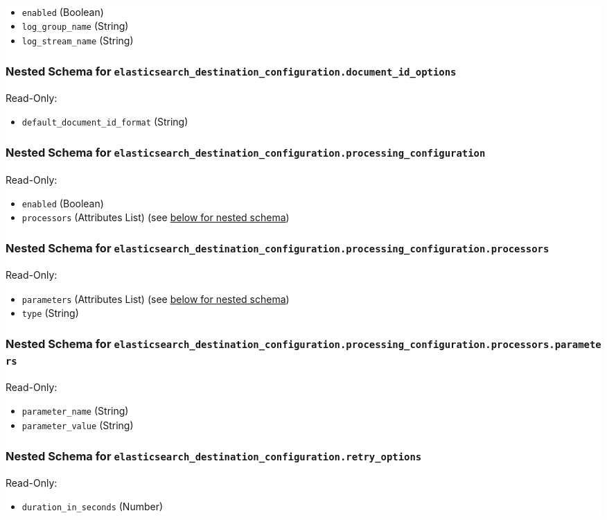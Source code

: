- `enabled` (Boolean)
- `log_group_name` (String)
- `log_stream_name` (String)


<a id="nestedatt--elasticsearch_destination_configuration--document_id_options"></a>
### Nested Schema for `elasticsearch_destination_configuration.document_id_options`

Read-Only:

- `default_document_id_format` (String)


<a id="nestedatt--elasticsearch_destination_configuration--processing_configuration"></a>
### Nested Schema for `elasticsearch_destination_configuration.processing_configuration`

Read-Only:

- `enabled` (Boolean)
- `processors` (Attributes List) (see [below for nested schema](#nestedatt--elasticsearch_destination_configuration--processing_configuration--processors))

<a id="nestedatt--elasticsearch_destination_configuration--processing_configuration--processors"></a>
### Nested Schema for `elasticsearch_destination_configuration.processing_configuration.processors`

Read-Only:

- `parameters` (Attributes List) (see [below for nested schema](#nestedatt--elasticsearch_destination_configuration--processing_configuration--processors--parameters))
- `type` (String)

<a id="nestedatt--elasticsearch_destination_configuration--processing_configuration--processors--parameters"></a>
### Nested Schema for `elasticsearch_destination_configuration.processing_configuration.processors.parameters`

Read-Only:

- `parameter_name` (String)
- `parameter_value` (String)




<a id="nestedatt--elasticsearch_destination_configuration--retry_options"></a>
### Nested Schema for `elasticsearch_destination_configuration.retry_options`

Read-Only:

- `duration_in_seconds` (Number)

